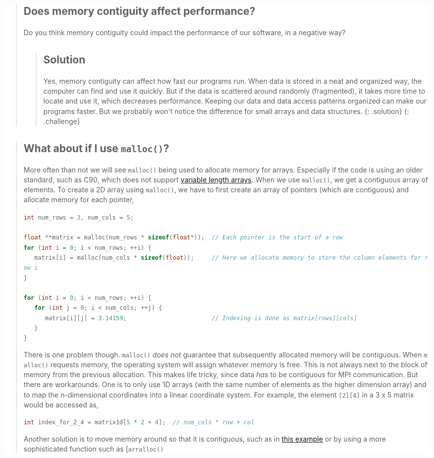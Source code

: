> ## Does memory contiguity affect performance?
>
> Do you think memory contiguity could impact the performance of our software, in a negative way?
>
> > ## Solution
> >
> > Yes, memory contiguity can affect how fast our programs run. When data is stored in a neat and organized way, the
> > computer can find and use it quickly. But if the data is scattered around randomly (fragmented), it takes more time
> > to locate and use it, which decreases performance. Keeping our data and data access patterns organized can
> > make our programs faster. But we probably won't notice the difference for small arrays and data structures.
> {: .solution}
{: .challenge}

> ## What about if I use `malloc()`?
>
> More often than not we will see `malloc()` being used to allocate memory for arrays. Especially if the code is using
> an older standard, such as C90, which does not support [variable length
> arrays](https://en.wikipedia.org/wiki/Variable-length_array). When we use `malloc()`, we get a contiguous array of
> elements. To create a 2D array using `malloc()`, we have to first create an array of pointers (which are contiguous)
> and allocate memory for each pointer,
>
> ```c
> int num_rows = 3, num_cols = 5;
>
> float **matrix = malloc(num_rows * sizeof(float*));  // Each pointer is the start of a row
> for (int i = 0; i < num_rows; ++i) {
>    matrix[i] = malloc(num_cols * sizeof(float));     // Here we allocate memory to store the column elements for row i
> }
>
> for (int i = 0; i < num_rows; ++i) {
>    for (int j = 0; i < num_cols; ++j) {
>       matrix[i][j] = 3.14159;                        // Indexing is done as matrix[rows][cols]
>    }
> }
> ```
>
> There is one problem though. `malloc()` *does not* guarantee that subsequently allocated memory will be contiguous.
> When `malloc()` requests memory, the operating system will assign whatever memory is free. This is not always next to
> the block of memory from the previous allocation. This makes life tricky, since data *has* to be contiguous for MPI
> communication. But there are workarounds. One is to only use 1D arrays (with the same number of elements as the higher
> dimension array) and to map the n-dimensional coordinates into a linear coordinate system. For example, the element
> `[2][4]` in a 3 x 5 matrix would be accessed as,
>
> ```c
> int index_for_2_4 = matrix1d[5 * 2 + 4];  // num_cols * row + col
> ```
>
> Another solution is to move memory around so that it is contiguous, such as in [this
> example](code/examples/08-malloc-trick.c) or by using a more sophisticated function such as [`arralloc()`
